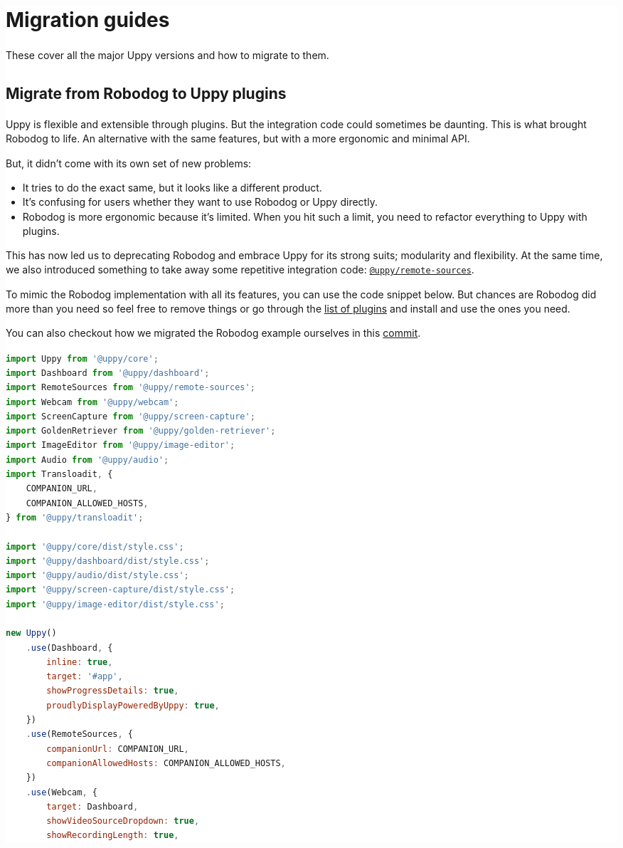 # Migration guides

These cover all the major Uppy versions and how to migrate to them.

## Migrate from Robodog to Uppy plugins

Uppy is flexible and extensible through plugins. But the integration code could
sometimes be daunting. This is what brought Robodog to life. An alternative with
the same features, but with a more ergonomic and minimal API.

But, it didn’t come with its own set of new problems:

- It tries to do the exact same, but it looks like a different product.
- It’s confusing for users whether they want to use Robodog or Uppy directly.
- Robodog is more ergonomic because it’s limited. When you hit such a limit, you
  need to refactor everything to Uppy with plugins.

This has now led us to deprecating Robodog and embrace Uppy for its strong
suits; modularity and flexibility. At the same time, we also introduced
something to take away some repetitive integration code:
[`@uppy/remote-sources`](/docs/remote-sources).

To mimic the Robodog implementation with all its features, you can use the code
snippet below. But chances are Robodog did more than you need so feel free to
remove things or go through the [list of plugins](/docs/companion/) and install
and use the ones you need.

You can also checkout how we migrated the Robodog example ourselves in this
[commit](https://github.com/transloadit/uppy/commit/089aaed615c77bafaf905e291b6b4e82aaeb2f6f).

```js
import Uppy from '@uppy/core';
import Dashboard from '@uppy/dashboard';
import RemoteSources from '@uppy/remote-sources';
import Webcam from '@uppy/webcam';
import ScreenCapture from '@uppy/screen-capture';
import GoldenRetriever from '@uppy/golden-retriever';
import ImageEditor from '@uppy/image-editor';
import Audio from '@uppy/audio';
import Transloadit, {
	COMPANION_URL,
	COMPANION_ALLOWED_HOSTS,
} from '@uppy/transloadit';

import '@uppy/core/dist/style.css';
import '@uppy/dashboard/dist/style.css';
import '@uppy/audio/dist/style.css';
import '@uppy/screen-capture/dist/style.css';
import '@uppy/image-editor/dist/style.css';

new Uppy()
	.use(Dashboard, {
		inline: true,
		target: '#app',
		showProgressDetails: true,
		proudlyDisplayPoweredByUppy: true,
	})
	.use(RemoteSources, {
		companionUrl: COMPANION_URL,
		companionAllowedHosts: COMPANION_ALLOWED_HOSTS,
	})
	.use(Webcam, {
		target: Dashboard,
		showVideoSourceDropdown: true,
		showRecordingLength: true,
```